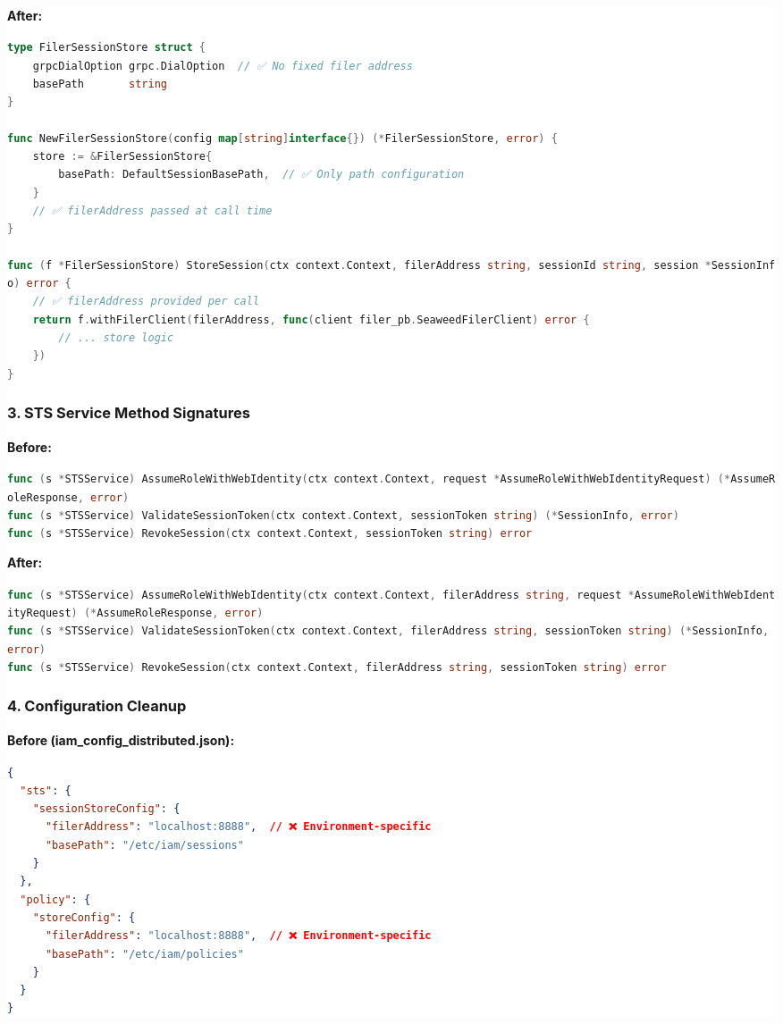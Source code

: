 ```go
```

**After:**
```go
type FilerSessionStore struct {
    grpcDialOption grpc.DialOption  // ✅ No fixed filer address
    basePath       string
}

func NewFilerSessionStore(config map[string]interface{}) (*FilerSessionStore, error) {
    store := &FilerSessionStore{
        basePath: DefaultSessionBasePath,  // ✅ Only path configuration
    }
    // ✅ filerAddress passed at call time
}

func (f *FilerSessionStore) StoreSession(ctx context.Context, filerAddress string, sessionId string, session *SessionInfo) error {
    // ✅ filerAddress provided per call
    return f.withFilerClient(filerAddress, func(client filer_pb.SeaweedFilerClient) error {
        // ... store logic
    })
}
```

### 3. STS Service Method Signatures

**Before:**
```go
func (s *STSService) AssumeRoleWithWebIdentity(ctx context.Context, request *AssumeRoleWithWebIdentityRequest) (*AssumeRoleResponse, error)
func (s *STSService) ValidateSessionToken(ctx context.Context, sessionToken string) (*SessionInfo, error)
func (s *STSService) RevokeSession(ctx context.Context, sessionToken string) error
```

**After:**
```go
func (s *STSService) AssumeRoleWithWebIdentity(ctx context.Context, filerAddress string, request *AssumeRoleWithWebIdentityRequest) (*AssumeRoleResponse, error)
func (s *STSService) ValidateSessionToken(ctx context.Context, filerAddress string, sessionToken string) (*SessionInfo, error)
func (s *STSService) RevokeSession(ctx context.Context, filerAddress string, sessionToken string) error
```

### 4. Configuration Cleanup

**Before (iam_config_distributed.json):**
```json
{
  "sts": {
    "sessionStoreConfig": {
      "filerAddress": "localhost:8888",  // ❌ Environment-specific
      "basePath": "/etc/iam/sessions"
    }
  },
  "policy": {
    "storeConfig": {
      "filerAddress": "localhost:8888",  // ❌ Environment-specific
      "basePath": "/etc/iam/policies"
    }
  }
}
```
